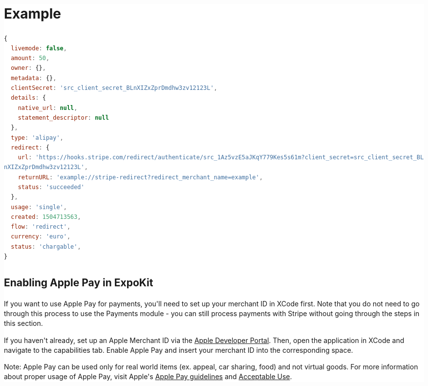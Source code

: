 # Example

```js
{
  livemode: false,
  amount: 50,
  owner: {},
  metadata: {},
  clientSecret: 'src_client_secret_BLnXIZxZprDmdhw3zv12123L',
  details: {
    native_url: null,
    statement_descriptor: null
  },
  type: 'alipay',
  redirect: {
    url: 'https://hooks.stripe.com/redirect/authenticate/src_1Az5vzE5aJKqY779Kes5s61m?client_secret=src_client_secret_BLnXIZxZprDmdhw3zv12123L',
    returnURL: 'example://stripe-redirect?redirect_merchant_name=example',
    status: 'succeeded'
  },
  usage: 'single',
  created: 1504713563,
  flow: 'redirect',
  currency: 'euro',
  status: 'chargable',
}
```

## Enabling Apple Pay in ExpoKit

If you want to use Apple Pay for payments, you'll need to set up your merchant ID in XCode first. Note that you do not need to go through this process to use the Payments module - you can still process payments with Stripe without going through the steps in this section.

If you haven't already, set up an Apple Merchant ID via the [Apple Developer Portal](https://developer.apple.com/). Then, open the application in XCode and navigate to the capabilities tab. Enable Apple Pay and insert your merchant ID into the corresponding space.

Note: Apple Pay can be used only for real world items (ex. appeal, car sharing, food) and not virtual goods. For more information about proper usage of Apple Pay, visit Apple's [Apple Pay guidelines](https://developer.apple.com/app-store/review/guidelines/#apple-pay) and [Acceptable Use](https://developer.apple.com/apple-pay/acceptable-use-guidelines-for-websites/).
